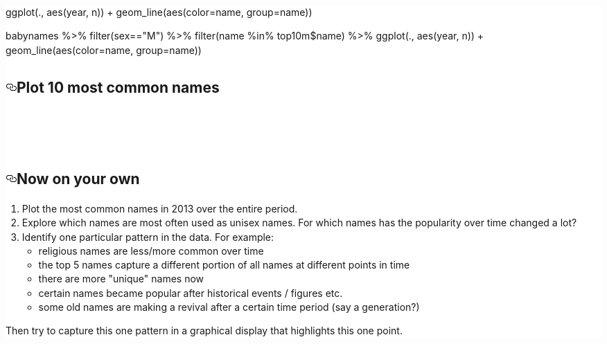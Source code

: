   ggplot(., aes(<span class="pl-smi">year</span>, <span class="pl-smi">n</span>)) <span class="pl-k">+</span>
  geom_line(aes(<span class="pl-v">color</span><span class="pl-k">=</span><span class="pl-smi">name</span>, <span class="pl-v">group</span><span class="pl-k">=</span><span class="pl-smi">name</span>))

<span class="pl-smi">babynames</span> %<span class="pl-k">&gt;</span>%
  filter(<span class="pl-smi">sex</span><span class="pl-k">==</span><span class="pl-s"><span class="pl-pds">"</span>M<span class="pl-pds">"</span></span>) %<span class="pl-k">&gt;</span>%
  filter(<span class="pl-smi">name</span> <span class="pl-k">%in%</span> <span class="pl-smi">top10m</span><span class="pl-k">$</span><span class="pl-smi">name</span>) %<span class="pl-k">&gt;</span>%
  ggplot(., aes(<span class="pl-smi">year</span>, <span class="pl-smi">n</span>)) <span class="pl-k">+</span>
  geom_line(aes(<span class="pl-v">color</span><span class="pl-k">=</span><span class="pl-smi">name</span>, <span class="pl-v">group</span><span class="pl-k">=</span><span class="pl-smi">name</span>))</pre></div>
<h2><a href="#plot-10-most-common-names" aria-hidden="true" class="anchor" id="user-content-plot-10-most-common-names"><svg aria-hidden="true" class="octicon octicon-link" height="16" version="1.1" viewBox="0 0 16 16" width="16"><path fill-rule="evenodd" d="M4 9h1v1H4c-1.5 0-3-1.69-3-3.5S2.55 3 4 3h4c1.45 0 3 1.69 3 3.5 0 1.41-.91 2.72-2 3.25V8.59c.58-.45 1-1.27 1-2.09C10 5.22 8.98 4 8 4H4c-.98 0-2 1.22-2 2.5S3 9 4 9zm9-3h-1v1h1c1 0 2 1.22 2 2.5S13.98 12 13 12H9c-.98 0-2-1.22-2-2.5 0-.83.42-1.64 1-2.09V6.25c-1.09.53-2 1.84-2 3.25C6 11.31 7.55 13 9 13h4c1.45 0 3-1.69 3-3.5S14.5 6 13 6z"></path></svg></a>Plot 10 most common names</h2>
<p><a href="/DS-GA3001-015/DV_NYU_course_material/blob/master/Lectures/Week01/babynames/babynames_exercise_files/figure-html/unnamed-chunk-17-1.png" target="_blank"><img src="/DS-GA3001-015/DV_NYU_course_material/raw/master/Lectures/Week01/babynames/babynames_exercise_files/figure-html/unnamed-chunk-17-1.png" alt="" style="max-width:100%;"></a></p>
<p><a href="/DS-GA3001-015/DV_NYU_course_material/blob/master/Lectures/Week01/babynames/babynames_exercise_files/figure-html/unnamed-chunk-18-1.png" target="_blank"><img src="/DS-GA3001-015/DV_NYU_course_material/raw/master/Lectures/Week01/babynames/babynames_exercise_files/figure-html/unnamed-chunk-18-1.png" alt="" style="max-width:100%;"></a></p>
<h2><a href="#now-on-your-own" aria-hidden="true" class="anchor" id="user-content-now-on-your-own"><svg aria-hidden="true" class="octicon octicon-link" height="16" version="1.1" viewBox="0 0 16 16" width="16"><path fill-rule="evenodd" d="M4 9h1v1H4c-1.5 0-3-1.69-3-3.5S2.55 3 4 3h4c1.45 0 3 1.69 3 3.5 0 1.41-.91 2.72-2 3.25V8.59c.58-.45 1-1.27 1-2.09C10 5.22 8.98 4 8 4H4c-.98 0-2 1.22-2 2.5S3 9 4 9zm9-3h-1v1h1c1 0 2 1.22 2 2.5S13.98 12 13 12H9c-.98 0-2-1.22-2-2.5 0-.83.42-1.64 1-2.09V6.25c-1.09.53-2 1.84-2 3.25C6 11.31 7.55 13 9 13h4c1.45 0 3-1.69 3-3.5S14.5 6 13 6z"></path></svg></a>Now on your own</h2>
<ol>
<li>Plot the most common names in 2013 over the entire period.</li>
<li>Explore which names are most often used as unisex names. For which names has the popularity over time changed a lot?</li>
<li>Identify one particular pattern in the data. For example:
<ul>
<li>religious names are less/more common over time</li>
<li>the top 5 names capture a different portion of all names at different points in time</li>
<li>there are more "unique" names now</li>
<li>certain names became popular after historical events / figures etc.</li>
<li>some old names are making a revival after a certain time period (say a generation?)</li>
</ul>
</li>
</ol>
<p>Then try to capture this one pattern in a graphical display that highlights this one point.</p>
</article>
  </div>

  </div>
